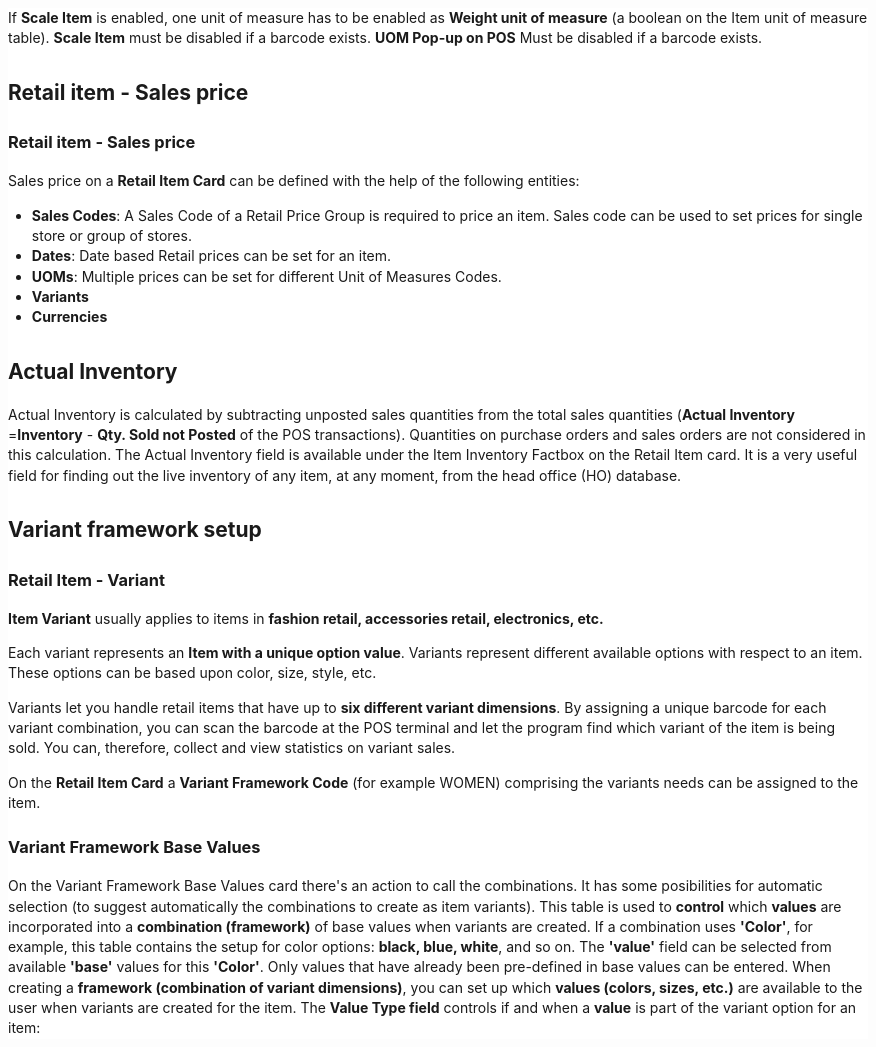 If **Scale Item** is enabled, one unit of measure has to be enabled as **Weight unit of measure** (a boolean on the Item unit of measure table).
**Scale Item** must be disabled if a barcode exists.
**UOM Pop-up on POS** Must be disabled if a barcode exists.

## Retail item - Sales price

### Retail item - Sales price

Sales price on a **Retail Item Card** can be defined with the help of the following entities:

* **Sales Codes**: A Sales Code of a Retail Price Group is required to price an item. Sales code can be used to set prices for single store or group of stores.
* **Dates**: Date based Retail prices can be set for an item.
* **UOMs**: Multiple prices can be set for different Unit of Measures Codes.
* **Variants**
* **Currencies**

## Actual Inventory

Actual Inventory is calculated by subtracting unposted sales quantities from the total sales quantities (**Actual Inventory** =**Inventory** - **Qty. Sold not Posted** of the POS transactions). Quantities on purchase orders and sales orders are not considered in this calculation.
The Actual Inventory field is available under the Item Inventory Factbox on the Retail Item card. It is a very useful field for finding out the live inventory of any item, at any moment, from the head office (HO) database.

## Variant framework setup

### Retail Item - Variant

**Item Variant** usually applies to items in **fashion retail, accessories retail, electronics, etc.**

Each variant represents an **Item with a unique option value**. Variants represent different available options with respect to an item. These options can be based upon color, size, style, etc.

Variants let you handle retail items that have up to **six different variant dimensions**. By assigning a unique barcode for each variant combination, you can scan the barcode at the POS terminal and let the program find which variant of the item is being sold. You can, therefore, collect and view statistics on variant sales.

On the **Retail Item Card** a **Variant Framework Code** (for example WOMEN) comprising the variants needs can be assigned to the item.

### Variant Framework Base Values

On the Variant Framework Base Values card there's an action to call the combinations. It has some posibilities for automatic selection (to suggest automatically the combinations to create as item variants).
This table is used to **control** which **values** are incorporated into a **combination (framework)** of base values when variants are created.
If a combination uses **'Color'**, for example, this table contains the setup for color options: **black, blue, white**, and so on.
The **'value'** field can be selected from available **'base'** values for this **'Color'**. Only values that have already been pre-defined in base values can be entered.
When creating a **framework (combination of variant dimensions)**, you can set up which **values (colors, sizes, etc.)** are available to the user when variants are created for the item.
The **Value Type field** controls if and when a **value** is part of the variant option for an item:
